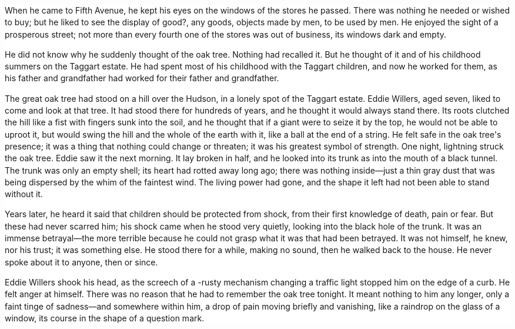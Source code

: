 When he came to Fifth Avenue, he kept his eyes on the windows of the stores he passed. There was
nothing he needed or wished to buy; but he liked to see the display of good?, any goods, objects made
by men, to be used by men. He enjoyed the sight of a prosperous street; not more than every fourth one
of the stores was out of business, its windows dark and empty.

He did not know why he suddenly thought of the oak tree. Nothing had recalled it. But he thought of it
and of his childhood summers on the Taggart estate. He had spent most of his childhood with the Taggart
children, and now he worked for them, as his father and grandfather had worked for their father and
grandfather.

The great oak tree had stood on a hill over the Hudson, in a lonely spot of the Taggart estate. Eddie
Willers, aged seven, liked to come and look at that tree. It had stood there for hundreds of years, and he
thought it would always stand there. Its roots clutched the hill like a fist with fingers sunk into the soil, and
he thought that if a giant were to seize it by the top, he would not be able to uproot it, but would swing
the hill and the whole of the earth with it, like a ball at the end of a string. He felt safe in the oak tree's
presence; it was a thing that nothing could change or threaten; it was his greatest symbol of strength.
One night, lightning struck the oak tree. Eddie saw it the next morning. It lay broken in half, and he
looked into its trunk as into the mouth of a black tunnel. The trunk was only an empty shell; its heart had 
rotted away long ago; there was nothing inside—just a thin gray dust that was being dispersed by the
whim of the faintest wind. The living power had gone, and the shape it left had not been able to stand
without it.

Years later, he heard it said that children should be protected from shock, from their first knowledge of
death, pain or fear. But these had never scarred him; his shock came when he stood very quietly, looking
into the black hole of the trunk. It was an immense betrayal—the more terrible because he could not
grasp what it was that had been betrayed. It was not himself, he knew, nor his trust; it was something
else. He stood there for a while, making no sound, then he walked back to the house. He never spoke
about it to anyone, then or since.

Eddie Willers shook his head, as the screech of a -rusty mechanism changing a traffic light stopped him
on the edge of a curb. He felt anger at himself. There was no reason that he had to remember the oak
tree tonight. It meant nothing to him any longer, only a faint tinge of sadness—and somewhere within him,
a drop of pain moving briefly and vanishing, like a raindrop on the glass of a window, its course in the
shape of a question mark.
